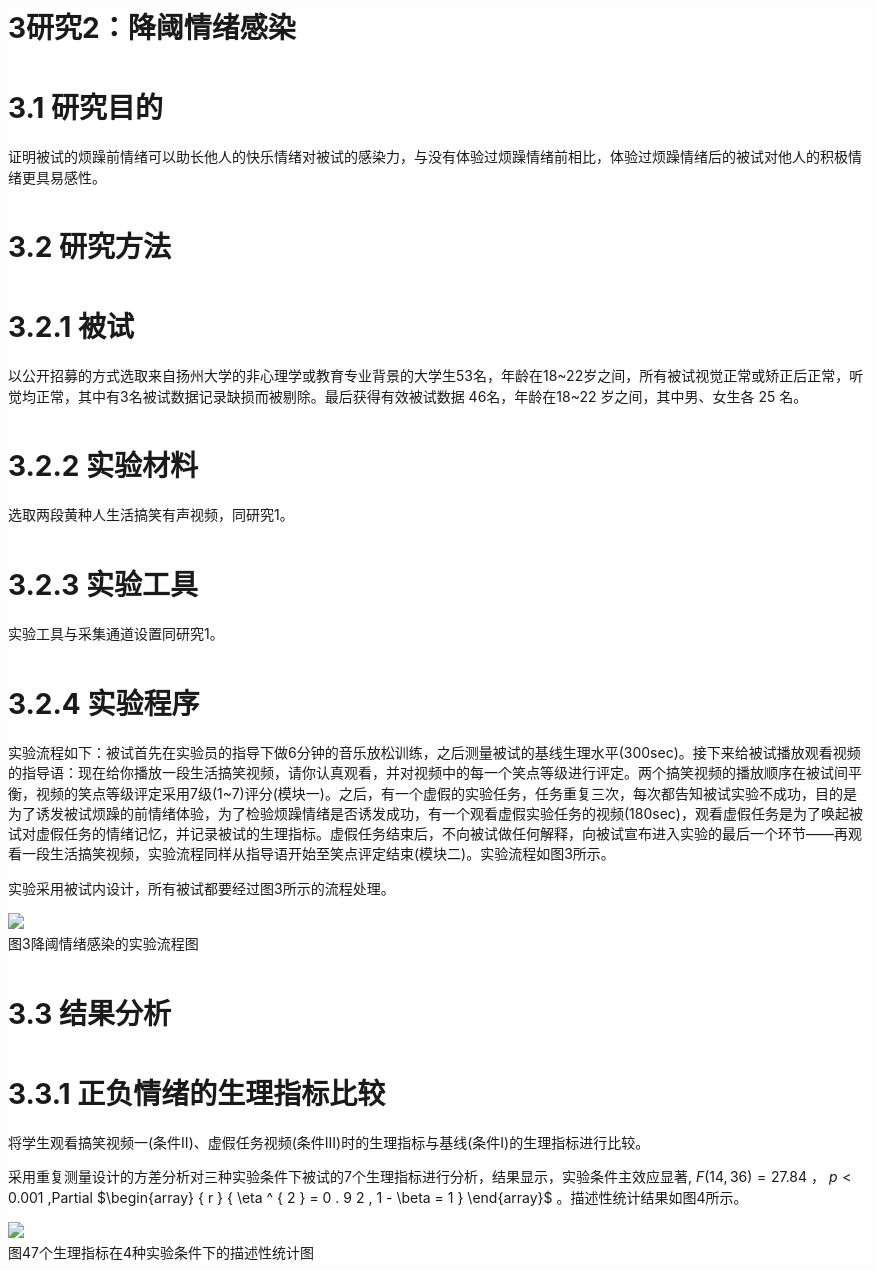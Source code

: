 # 3研究2：降阈情绪感染

# 3.1 研究目的

证明被试的烦躁前情绪可以助长他人的快乐情绪对被试的感染力，与没有体验过烦躁情绪前相比，体验过烦躁情绪后的被试对他人的积极情绪更具易感性。

# 3.2 研究方法

# 3.2.1 被试

以公开招募的方式选取来自扬州大学的非心理学或教育专业背景的大学生53名，年龄在18\~22岁之间，所有被试视觉正常或矫正后正常，听觉均正常，其中有3名被试数据记录缺损而被剔除。最后获得有效被试数据 46名，年龄在18\~22 岁之间，其中男、女生各 25 名。

# 3.2.2 实验材料

选取两段黄种人生活搞笑有声视频，同研究1。

# 3.2.3 实验工具

实验工具与采集通道设置同研究1。

# 3.2.4 实验程序

实验流程如下：被试首先在实验员的指导下做6分钟的音乐放松训练，之后测量被试的基线生理水平(300sec)。接下来给被试播放观看视频的指导语：现在给你播放一段生活搞笑视频，请你认真观看，并对视频中的每一个笑点等级进行评定。两个搞笑视频的播放顺序在被试间平衡，视频的笑点等级评定采用7级(1\~7)评分(模块一)。之后，有一个虚假的实验任务，任务重复三次，每次都告知被试实验不成功，目的是为了诱发被试烦躁的前情绪体验，为了检验烦躁情绪是否诱发成功，有一个观看虚假实验任务的视频(180sec)，观看虚假任务是为了唤起被试对虚假任务的情绪记忆，并记录被试的生理指标。虚假任务结束后，不向被试做任何解释，向被试宣布进入实验的最后一个环节——再观看一段生活搞笑视频，实验流程同样从指导语开始至笑点评定结束(模块二)。实验流程如图3所示。

实验采用被试内设计，所有被试都要经过图3所示的流程处理。

![](images/4afda15669d8abf034d650d829d4af68e9500944d681d9dc45904e250d699e8e.jpg)  
图3降阈情绪感染的实验流程图

# 3.3 结果分析

# 3.3.1 正负情绪的生理指标比较

将学生观看搞笑视频一(条件II)、虚假任务视频(条件III)时的生理指标与基线(条件I)的生理指标进行比较。

采用重复测量设计的方差分析对三种实验条件下被试的7个生理指标进行分析，结果显示，实验条件主效应显著, $F \left( 1 4 , 3 6 \right) = 2 7 . 8 4$ ， $p < 0 . 0 0 1$ ,Partial $\begin{array} { r } { \eta ^ { 2 } = 0 . 9 2 , 1 - \beta = 1 } \end{array}$ 。描述性统计结果如图4所示。

![](images/9461729792d9a79bae2544182db6358142ebe9c5768686620e81c92cb7085104.jpg)  
图47个生理指标在4种实验条件下的描述性统计图
